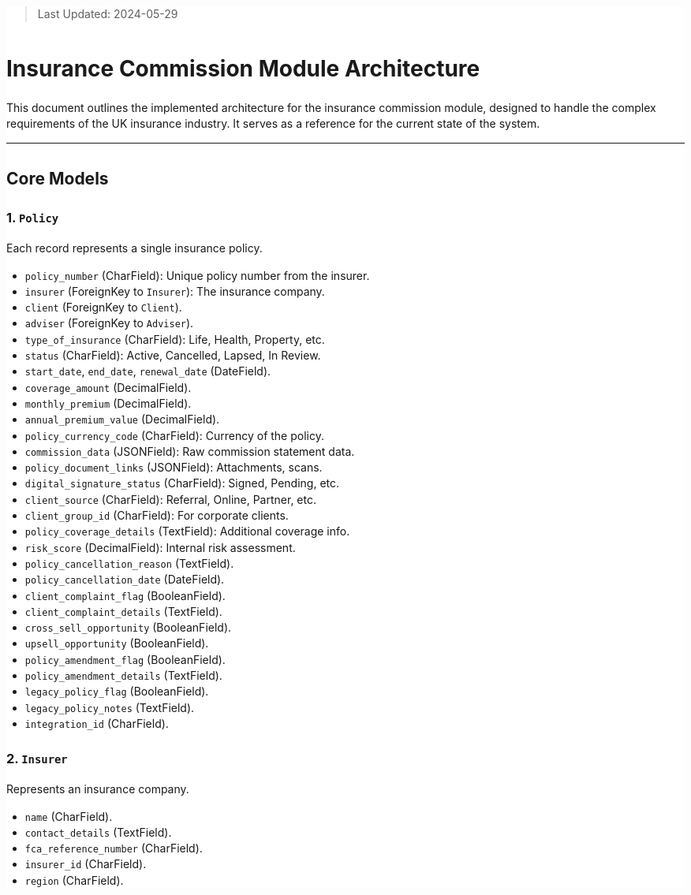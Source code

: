 > Last Updated: 2024-05-29

# Insurance Commission Module Architecture

This document outlines the implemented architecture for the insurance commission module, designed to handle the complex requirements of the UK insurance industry. It serves as a reference for the current state of the system.

---

## Core Models

### 1. `Policy`
Each record represents a single insurance policy.

-   `policy_number` (CharField): Unique policy number from the insurer.
-   `insurer` (ForeignKey to `Insurer`): The insurance company.
-   `client` (ForeignKey to `Client`).
-   `adviser` (ForeignKey to `Adviser`).
-   `type_of_insurance` (CharField): Life, Health, Property, etc.
-   `status` (CharField): Active, Cancelled, Lapsed, In Review.
-   `start_date`, `end_date`, `renewal_date` (DateField).
-   `coverage_amount` (DecimalField).
-   `monthly_premium` (DecimalField).
-   `annual_premium_value` (DecimalField).
-   `policy_currency_code` (CharField): Currency of the policy.
-   `commission_data` (JSONField): Raw commission statement data.
-   `policy_document_links` (JSONField): Attachments, scans.
-   `digital_signature_status` (CharField): Signed, Pending, etc.
-   `client_source` (CharField): Referral, Online, Partner, etc.
-   `client_group_id` (CharField): For corporate clients.
-   `policy_coverage_details` (TextField): Additional coverage info.
-   `risk_score` (DecimalField): Internal risk assessment.
-   `policy_cancellation_reason` (TextField).
-   `policy_cancellation_date` (DateField).
-   `client_complaint_flag` (BooleanField).
-   `client_complaint_details` (TextField).
-   `cross_sell_opportunity` (BooleanField).
-   `upsell_opportunity` (BooleanField).
-   `policy_amendment_flag` (BooleanField).
-   `policy_amendment_details` (TextField).
-   `legacy_policy_flag` (BooleanField).
-   `legacy_policy_notes` (TextField).
-   `integration_id` (CharField).

### 2. `Insurer`
Represents an insurance company.

-   `name` (CharField).
-   `contact_details` (TextField).
-   `fca_reference_number` (CharField).
-   `insurer_id` (CharField).
-   `region` (CharField).
